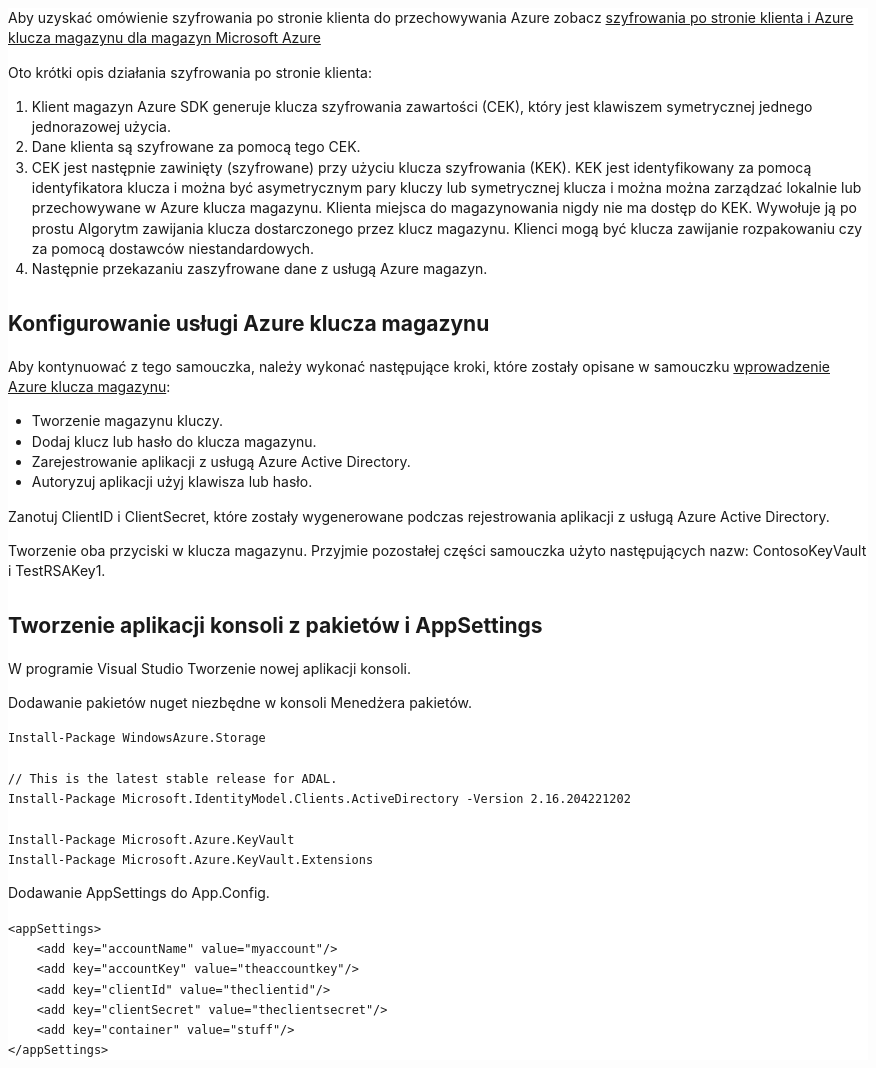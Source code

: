 Aby uzyskać omówienie szyfrowania po stronie klienta do przechowywania Azure zobacz [szyfrowania po stronie klienta i Azure klucza magazynu dla magazyn Microsoft Azure](storage-client-side-encryption.md)

Oto krótki opis działania szyfrowania po stronie klienta:

1. Klient magazyn Azure SDK generuje klucza szyfrowania zawartości (CEK), który jest klawiszem symetrycznej jednego jednorazowej użycia.
2. Dane klienta są szyfrowane za pomocą tego CEK.
3. CEK jest następnie zawinięty (szyfrowane) przy użyciu klucza szyfrowania (KEK). KEK jest identyfikowany za pomocą identyfikatora klucza i można być asymetrycznym pary kluczy lub symetrycznej klucza i można można zarządzać lokalnie lub przechowywane w Azure klucza magazynu. Klienta miejsca do magazynowania nigdy nie ma dostęp do KEK. Wywołuje ją po prostu Algorytm zawijania klucza dostarczonego przez klucz magazynu. Klienci mogą być klucza zawijanie rozpakowaniu czy za pomocą dostawców niestandardowych.
4. Następnie przekazaniu zaszyfrowane dane z usługą Azure magazyn.


## <a name="set-up-your-azure-key-vault"></a>Konfigurowanie usługi Azure klucza magazynu
Aby kontynuować z tego samouczka, należy wykonać następujące kroki, które zostały opisane w samouczku [wprowadzenie Azure klucza magazynu](../key-vault/key-vault-get-started.md):

- Tworzenie magazynu kluczy.
- Dodaj klucz lub hasło do klucza magazynu.
- Zarejestrowanie aplikacji z usługą Azure Active Directory.
- Autoryzuj aplikacji użyj klawisza lub hasło.

Zanotuj ClientID i ClientSecret, które zostały wygenerowane podczas rejestrowania aplikacji z usługą Azure Active Directory.

Tworzenie oba przyciski w klucza magazynu. Przyjmie pozostałej części samouczka użyto następujących nazw: ContosoKeyVault i TestRSAKey1.


## <a name="create-a-console-application-with-packages-and-appsettings"></a>Tworzenie aplikacji konsoli z pakietów i AppSettings

W programie Visual Studio Tworzenie nowej aplikacji konsoli.

Dodawanie pakietów nuget niezbędne w konsoli Menedżera pakietów.

    Install-Package WindowsAzure.Storage

    // This is the latest stable release for ADAL.
    Install-Package Microsoft.IdentityModel.Clients.ActiveDirectory -Version 2.16.204221202

    Install-Package Microsoft.Azure.KeyVault
    Install-Package Microsoft.Azure.KeyVault.Extensions


Dodawanie AppSettings do App.Config.

    <appSettings>
        <add key="accountName" value="myaccount"/>
        <add key="accountKey" value="theaccountkey"/>
        <add key="clientId" value="theclientid"/>
        <add key="clientSecret" value="theclientsecret"/>
        <add key="container" value="stuff"/>
    </appSettings>
